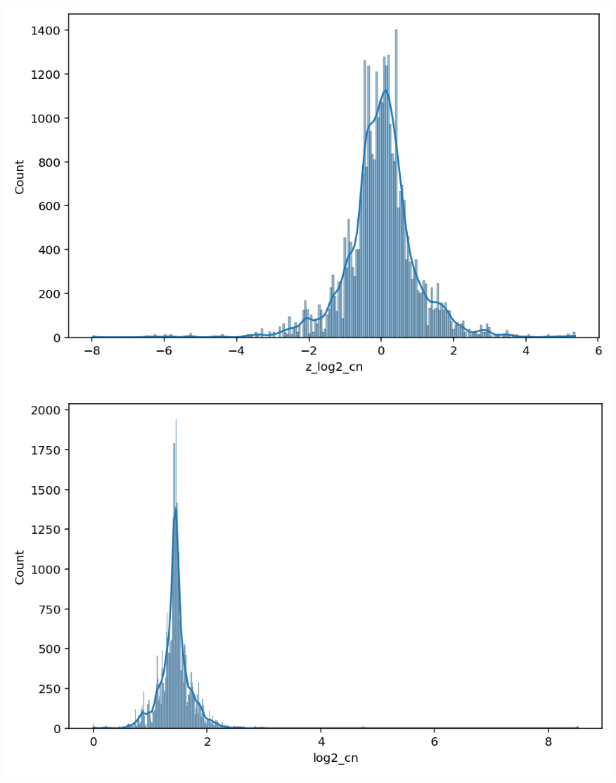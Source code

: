 ![png](015_014_ceres-with-cn-covariate_files/015_014_ceres-with-cn-covariate_8_0.png)

![png](015_014_ceres-with-cn-covariate_files/015_014_ceres-with-cn-covariate_8_1.png)
